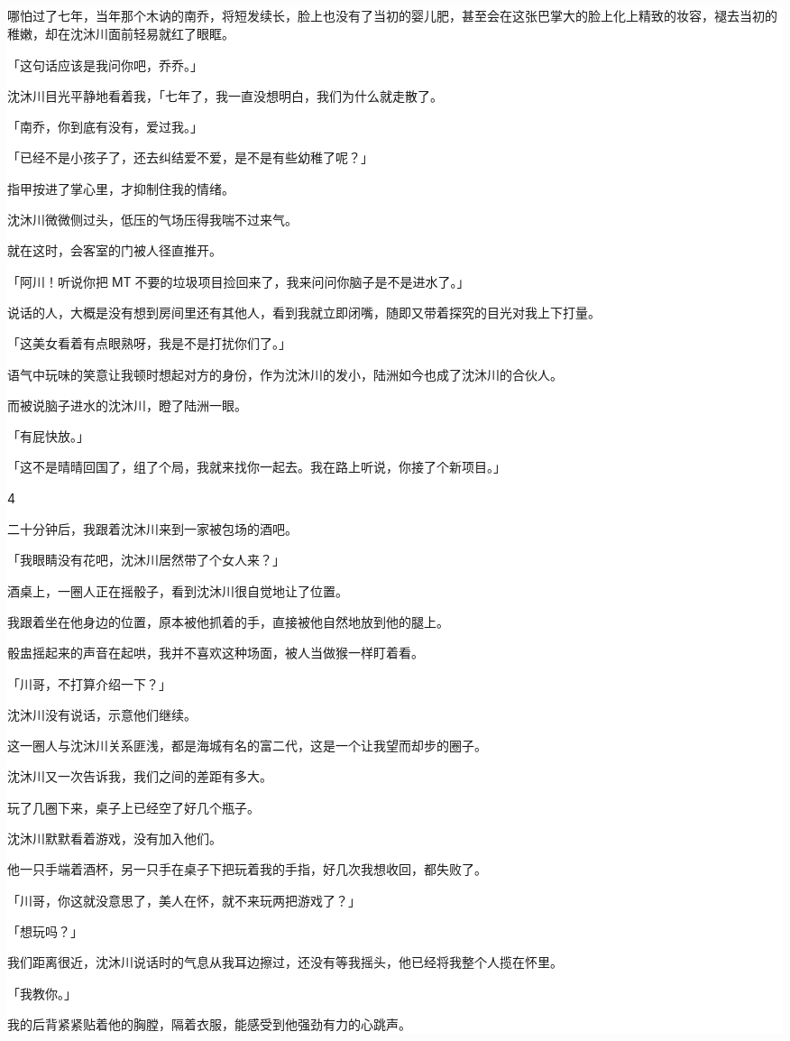 哪怕过了七年，当年那个木讷的南乔，将短发续长，脸上也没有了当初的婴儿肥，甚至会在这张巴掌大的脸上化上精致的妆容，褪去当初的稚嫩，却在沈沐川面前轻易就红了眼眶。

「这句话应该是我问你吧，乔乔。」

沈沐川目光平静地看着我，「七年了，我一直没想明白，我们为什么就走散了。

「南乔，你到底有没有，爱过我。」

「已经不是小孩子了，还去纠结爱不爱，是不是有些幼稚了呢？」

指甲按进了掌心里，才抑制住我的情绪。

沈沐川微微侧过头，低压的气场压得我喘不过来气。

就在这时，会客室的门被人径直推开。

「阿川！听说你把 MT 不要的垃圾项目捡回来了，我来问问你脑子是不是进水了。」

说话的人，大概是没有想到房间里还有其他人，看到我就立即闭嘴，随即又带着探究的目光对我上下打量。

「这美女看着有点眼熟呀，我是不是打扰你们了。」

语气中玩味的笑意让我顿时想起对方的身份，作为沈沐川的发小，陆洲如今也成了沈沐川的合伙人。

而被说脑子进水的沈沐川，瞪了陆洲一眼。

「有屁快放。」

「这不是晴晴回国了，组了个局，我就来找你一起去。我在路上听说，你接了个新项目。」

4

二十分钟后，我跟着沈沐川来到一家被包场的酒吧。

「我眼睛没有花吧，沈沐川居然带了个女人来？」

酒桌上，一圈人正在摇骰子，看到沈沐川很自觉地让了位置。

我跟着坐在他身边的位置，原本被他抓着的手，直接被他自然地放到他的腿上。

骰盅摇起来的声音在起哄，我并不喜欢这种场面，被人当做猴一样盯着看。

「川哥，不打算介绍一下？」

沈沐川没有说话，示意他们继续。

这一圈人与沈沐川关系匪浅，都是海城有名的富二代，这是一个让我望而却步的圈子。

沈沐川又一次告诉我，我们之间的差距有多大。

玩了几圈下来，桌子上已经空了好几个瓶子。

沈沐川默默看着游戏，没有加入他们。

他一只手端着酒杯，另一只手在桌子下把玩着我的手指，好几次我想收回，都失败了。

「川哥，你这就没意思了，美人在怀，就不来玩两把游戏了？」

「想玩吗？」

我们距离很近，沈沐川说话时的气息从我耳边擦过，还没有等我摇头，他已经将我整个人揽在怀里。

「我教你。」

我的后背紧紧贴着他的胸膛，隔着衣服，能感受到他强劲有力的心跳声。
